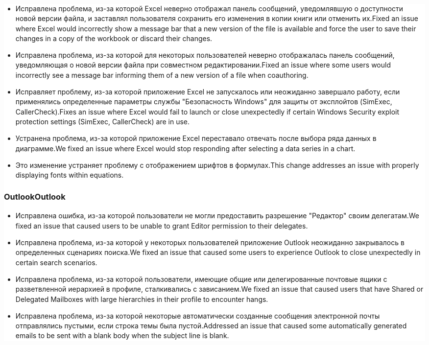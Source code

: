 
- <span data-ttu-id="96f0a-221">Исправлена проблема, из-за которой Excel неверно отображал панель сообщений, уведомлявшую о доступности новой версии файла, и заставлял пользователя сохранить его изменения в копии книги или отменить их.</span><span class="sxs-lookup"><span data-stu-id="96f0a-221">Fixed an issue where Excel would incorrectly show a message bar that a new version of the file is available and force the user to save their changes in a copy of the workbook or discard their changes.</span></span>


- <span data-ttu-id="96f0a-222">Исправлена проблема, из-за которой для некоторых пользователей неверно отображалась панель сообщений, уведомляющая о новой версии файла при совместном редактировании.</span><span class="sxs-lookup"><span data-stu-id="96f0a-222">Fixed an issue where some users would incorrectly see a message bar informing them of a new version of a file when coauthoring.</span></span>


- <span data-ttu-id="96f0a-223">Исправляет проблему, из-за которой приложение Excel не запускалось или неожиданно завершало работу, если применялись определенные параметры службы "Безопасность Windows" для защиты от эксплойтов (SimExec, CallerCheck).</span><span class="sxs-lookup"><span data-stu-id="96f0a-223">Fixes an issue where Excel would fail to launch or close unexpectedly if certain Windows Security exploit protection settings (SimExec, CallerCheck) are in use.</span></span>


- <span data-ttu-id="96f0a-224">Устранена проблема, из-за которой приложение Excel переставало отвечать после выбора ряда данных в диаграмме.</span><span class="sxs-lookup"><span data-stu-id="96f0a-224">We fixed an issue where Excel would stop responding after selecting a data series in a chart.</span></span>


- <span data-ttu-id="96f0a-225">Это изменение устраняет проблему с отображением шрифтов в формулах.</span><span class="sxs-lookup"><span data-stu-id="96f0a-225">This change addresses an issue with properly displaying fonts within equations.</span></span>


### <a name="outlook"></a><span data-ttu-id="96f0a-226">Outlook</span><span class="sxs-lookup"><span data-stu-id="96f0a-226">Outlook</span></span>

- <span data-ttu-id="96f0a-227">Исправлена ошибка, из-за которой пользователи не могли предоставить разрешение "Редактор" своим делегатам.</span><span class="sxs-lookup"><span data-stu-id="96f0a-227">We fixed an issue that caused users to be unable to grant Editor permission to their delegates.</span></span>


- <span data-ttu-id="96f0a-228">Исправлена проблема, из-за которой у некоторых пользователей приложение Outlook неожиданно закрывалось в определенных сценариях поиска.</span><span class="sxs-lookup"><span data-stu-id="96f0a-228">We fixed an issue that caused some users to experience Outlook to close unexpectedly in certain search scenarios.</span></span>


- <span data-ttu-id="96f0a-229">Исправлена проблема, из-за которой пользователи, имеющие общие или делегированные почтовые ящики с разветвленной иерархией в профиле, сталкивались с зависанием.</span><span class="sxs-lookup"><span data-stu-id="96f0a-229">We fixed an issue that caused users that have Shared or Delegated Mailboxes with large hierarchies in their profile to encounter hangs.</span></span>


- <span data-ttu-id="96f0a-230">Исправлена проблема, из-за которой некоторые автоматически созданные сообщения электронной почты отправлялись пустыми, если строка темы была пустой.</span><span class="sxs-lookup"><span data-stu-id="96f0a-230">Addressed an issue that caused some automatically generated emails to be sent with a blank body when the subject line is blank.</span></span>
